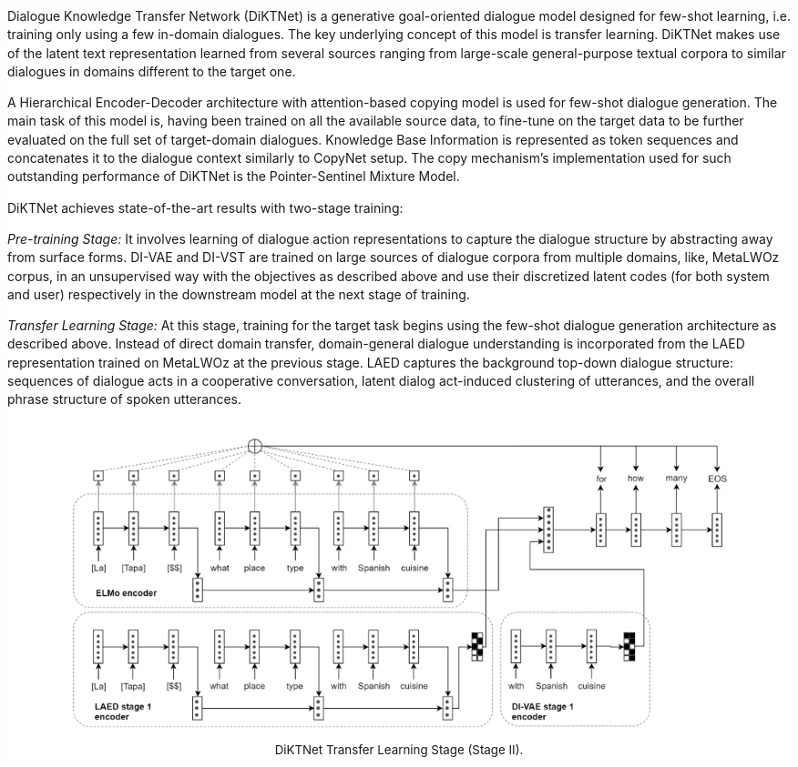 Dialogue Knowledge Transfer Network (DiKTNet) is a generative goal-oriented dialogue model designed for few-shot learning, i.e. training only using a few in-domain dialogues. The key underlying concept of this model is transfer learning. DiKTNet makes use of the latent text representation learned from several sources ranging from large-scale general-purpose textual corpora to similar dialogues in domains different to the target one.

A Hierarchical Encoder-Decoder architecture with attention-based copying model is used for few-shot dialogue generation. The main task of this model is, having been trained on all the available source data, to fine-tune on the target data to be further evaluated on the full set of target-domain dialogues. Knowledge Base Information is represented as token sequences and concatenates it to the dialogue context similarly to CopyNet setup. The copy mechanism’s implementation used for such outstanding performance of DiKTNet is the Pointer-Sentinel Mixture Model.

DiKTNet achieves state-of-the-art results with two-stage training:

_Pre-training Stage:_ It involves learning of dialogue action representations to capture the dialogue structure by abstracting away from surface forms. DI-VAE and DI-VST are trained on large sources of dialogue corpora from multiple domains, like, MetaLWOz corpus, in an unsupervised way with the objectives as described above and use their discretized latent codes (for both system and user) respectively in the downstream model at the next stage of training.

_Transfer Learning Stage:_ At this stage, training for the target task begins using the few-shot dialogue generation architecture as described above. Instead of direct domain transfer, domain-general dialogue understanding is incorporated from the LAED representation trained on MetaLWOz at the previous stage. LAED captures the background top-down dialogue structure: sequences of dialogue acts in a cooperative conversation, latent dialog act-induced clustering of utterances, and the overall phrase structure of spoken utterances.

<center>
<figure>
<img src="/assets/images/diktnet.png" alt="diktnet"
style="width: 110%;" />
<figcaption style="font-size: 10pt;">DiKTNet Transfer Learning Stage (Stage II).</figcaption>
</figure>
</center>

